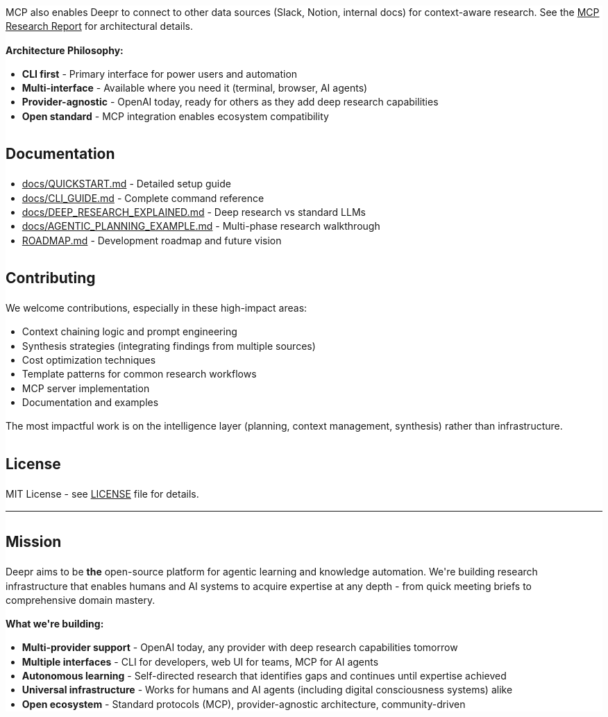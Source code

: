 MCP also enables Deepr to connect to other data sources (Slack, Notion, internal docs) for context-aware research. See the [MCP Research Report](data/reports/6cd24fda-3edd-4ebe-9179-f9b2fba940eb/report.md) for architectural details.

**Architecture Philosophy:**
- **CLI first** - Primary interface for power users and automation
- **Multi-interface** - Available where you need it (terminal, browser, AI agents)
- **Provider-agnostic** - OpenAI today, ready for others as they add deep research capabilities
- **Open standard** - MCP integration enables ecosystem compatibility

## Documentation

- [docs/QUICKSTART.md](docs/QUICKSTART.md) - Detailed setup guide
- [docs/CLI_GUIDE.md](docs/CLI_GUIDE.md) - Complete command reference
- [docs/DEEP_RESEARCH_EXPLAINED.md](docs/DEEP_RESEARCH_EXPLAINED.md) - Deep research vs standard LLMs
- [docs/AGENTIC_PLANNING_EXAMPLE.md](docs/AGENTIC_PLANNING_EXAMPLE.md) - Multi-phase research walkthrough
- [ROADMAP.md](ROADMAP.md) - Development roadmap and future vision

## Contributing

We welcome contributions, especially in these high-impact areas:

- Context chaining logic and prompt engineering
- Synthesis strategies (integrating findings from multiple sources)
- Cost optimization techniques
- Template patterns for common research workflows
- MCP server implementation
- Documentation and examples

The most impactful work is on the intelligence layer (planning, context management, synthesis) rather than infrastructure.

## License

MIT License - see [LICENSE](LICENSE) file for details.

---

## Mission

Deepr aims to be **the** open-source platform for agentic learning and knowledge automation. We're building research infrastructure that enables humans and AI systems to acquire expertise at any depth - from quick meeting briefs to comprehensive domain mastery.

**What we're building:**
- **Multi-provider support** - OpenAI today, any provider with deep research capabilities tomorrow
- **Multiple interfaces** - CLI for developers, web UI for teams, MCP for AI agents
- **Autonomous learning** - Self-directed research that identifies gaps and continues until expertise achieved
- **Universal infrastructure** - Works for humans and AI agents (including digital consciousness systems) alike
- **Open ecosystem** - Standard protocols (MCP), provider-agnostic architecture, community-driven
